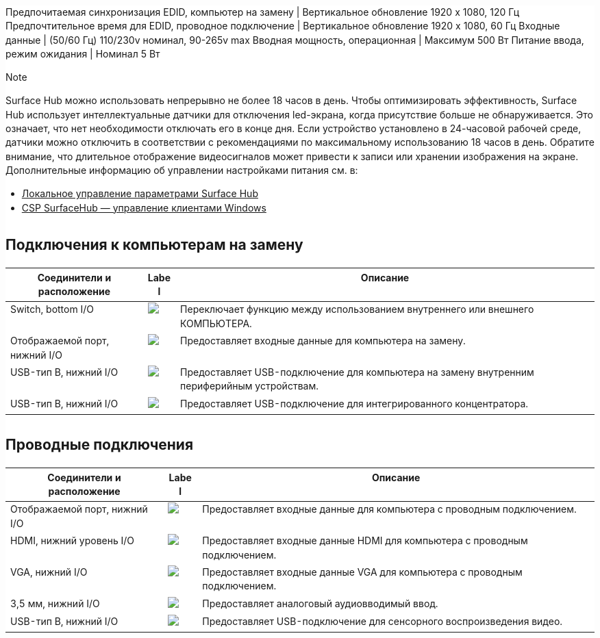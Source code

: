 Предпочитаемая синхронизация EDID, компьютер на замену | Вертикальное обновление 1920 x 1080, 120 Гц
Предпочтительное время для EDID, проводное подключение |  Вертикальное обновление 1920 x 1080, 60 Гц
Входные данные | (50/60 Гц) 110/230v номинал, 90-265v max
Вводная мощность, операционная |    Максимум 500 Вт
Питание ввода, режим ожидания    |   Номинал 5 Вт


> [!NOTE]
> Surface Hub можно использовать непрерывно не более 18 часов в день. Чтобы оптимизировать эффективность, Surface Hub использует интеллектуальные датчики для отключения led-экрана, когда присутствие больше не обнаруживается. Это означает, что нет необходимости отключать его в конце дня. Если устройство установлено в 24-часовой рабочей среде, датчики можно отключить в соответствии с рекомендациями по максимальному использованию 18 часов в день. Обратите внимание, что длительное отображение видеосигналов может привести к записи или хранении изображения на экране. Дополнительные информацию об управлении настройками питания см. в:
>
> - [Локальное управление параметрами Surface Hub](local-management-surface-hub-settings.md)
> - [CSP SurfaceHub — управление клиентами Windows](https://docs.microsoft.com/windows/client-management/mdm/surfacehub-csp)

##  <a name="replacement-pc-connections"></a>Подключения к компьютерам на замену 

Соединители и расположение | Label | Описание
--- | --- | ---
Switch, bottom I/O | ![](images/switch.png) | Переключает функцию между использованием внутреннего или внешнего КОМПЬЮТЕРА.
Отображаемой порт, нижний I/O | ![](images/dport.png) | Предоставляет входные данные для компьютера на замену.
USB-тип B, нижний I/O | ![](images/usb.png) | Предоставляет USB-подключение для компьютера на замену внутренним периферийным устройствам. 
USB-тип B, нижний I/O | ![](images/usb.png) | Предоставляет USB-подключение для интегрированного концентратора.


##  <a name="wired-connect-connections"></a>Проводные подключения

Соединители и расположение | Label | Описание
--- | --- | ---
Отображаемой порт, нижний I/O | ![](images/dportio.png) | Предоставляет входные данные для компьютера с проводным подключением.
HDMI, нижний уровень I/O | ![](images/hdmi.png) | Предоставляет входные данные HDMI для компьютера с проводным подключением.
VGA, нижний I/O | ![](images/vga.png) | Предоставляет входные данные VGA для компьютера с проводным подключением.
3,5 мм, нижний I/O | ![](images/35mm.png) | Предоставляет аналоговый аудиовводимый ввод.
USB-тип B, нижний I/O | ![](images/usb.png) | Предоставляет USB-подключение для сенсорного воспроизведения видео.
